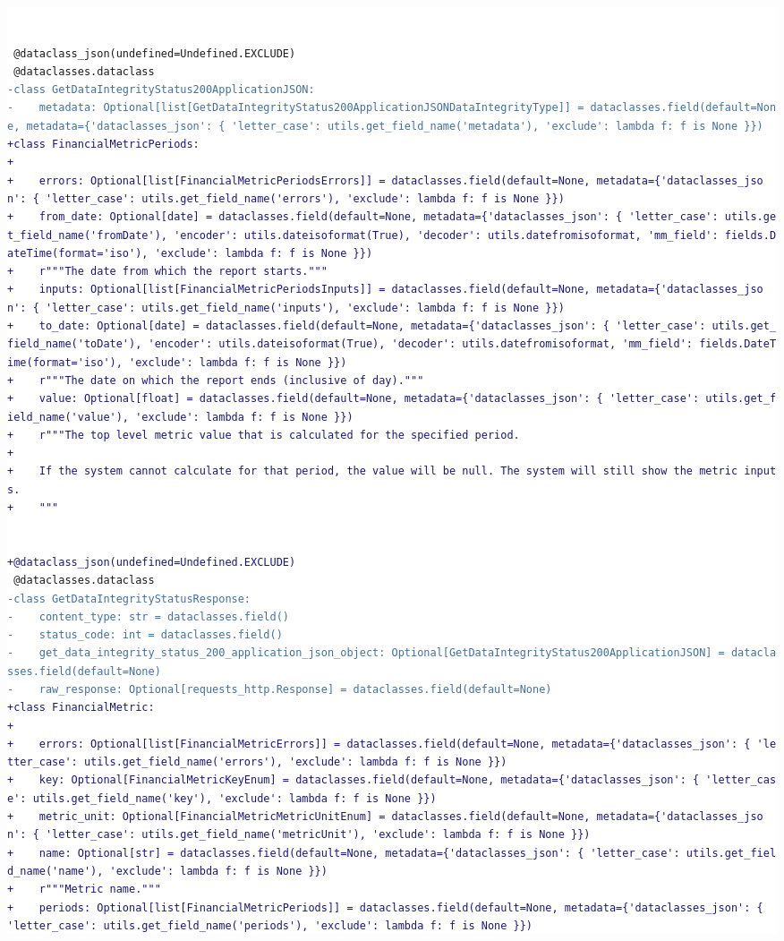 ```diff
     
 
 @dataclass_json(undefined=Undefined.EXCLUDE)
 @dataclasses.dataclass
-class GetDataIntegrityStatus200ApplicationJSON:
-    metadata: Optional[list[GetDataIntegrityStatus200ApplicationJSONDataIntegrityType]] = dataclasses.field(default=None, metadata={'dataclasses_json': { 'letter_case': utils.get_field_name('metadata'), 'exclude': lambda f: f is None }})
+class FinancialMetricPeriods:
+    
+    errors: Optional[list[FinancialMetricPeriodsErrors]] = dataclasses.field(default=None, metadata={'dataclasses_json': { 'letter_case': utils.get_field_name('errors'), 'exclude': lambda f: f is None }})  
+    from_date: Optional[date] = dataclasses.field(default=None, metadata={'dataclasses_json': { 'letter_case': utils.get_field_name('fromDate'), 'encoder': utils.dateisoformat(True), 'decoder': utils.datefromisoformat, 'mm_field': fields.DateTime(format='iso'), 'exclude': lambda f: f is None }})
+    r"""The date from which the report starts."""  
+    inputs: Optional[list[FinancialMetricPeriodsInputs]] = dataclasses.field(default=None, metadata={'dataclasses_json': { 'letter_case': utils.get_field_name('inputs'), 'exclude': lambda f: f is None }})  
+    to_date: Optional[date] = dataclasses.field(default=None, metadata={'dataclasses_json': { 'letter_case': utils.get_field_name('toDate'), 'encoder': utils.dateisoformat(True), 'decoder': utils.datefromisoformat, 'mm_field': fields.DateTime(format='iso'), 'exclude': lambda f: f is None }})
+    r"""The date on which the report ends (inclusive of day)."""  
+    value: Optional[float] = dataclasses.field(default=None, metadata={'dataclasses_json': { 'letter_case': utils.get_field_name('value'), 'exclude': lambda f: f is None }})
+    r"""The top level metric value that is calculated for the specified period.
+    
+    If the system cannot calculate for that period, the value will be null. The system will still show the metric inputs.
+    """  
     
 
+@dataclass_json(undefined=Undefined.EXCLUDE)
 @dataclasses.dataclass
-class GetDataIntegrityStatusResponse:
-    content_type: str = dataclasses.field()
-    status_code: int = dataclasses.field()
-    get_data_integrity_status_200_application_json_object: Optional[GetDataIntegrityStatus200ApplicationJSON] = dataclasses.field(default=None)
-    raw_response: Optional[requests_http.Response] = dataclasses.field(default=None)
+class FinancialMetric:
+    
+    errors: Optional[list[FinancialMetricErrors]] = dataclasses.field(default=None, metadata={'dataclasses_json': { 'letter_case': utils.get_field_name('errors'), 'exclude': lambda f: f is None }})  
+    key: Optional[FinancialMetricKeyEnum] = dataclasses.field(default=None, metadata={'dataclasses_json': { 'letter_case': utils.get_field_name('key'), 'exclude': lambda f: f is None }})  
+    metric_unit: Optional[FinancialMetricMetricUnitEnum] = dataclasses.field(default=None, metadata={'dataclasses_json': { 'letter_case': utils.get_field_name('metricUnit'), 'exclude': lambda f: f is None }})  
+    name: Optional[str] = dataclasses.field(default=None, metadata={'dataclasses_json': { 'letter_case': utils.get_field_name('name'), 'exclude': lambda f: f is None }})
+    r"""Metric name."""  
+    periods: Optional[list[FinancialMetricPeriods]] = dataclasses.field(default=None, metadata={'dataclasses_json': { 'letter_case': utils.get_field_name('periods'), 'exclude': lambda f: f is None }})
```
